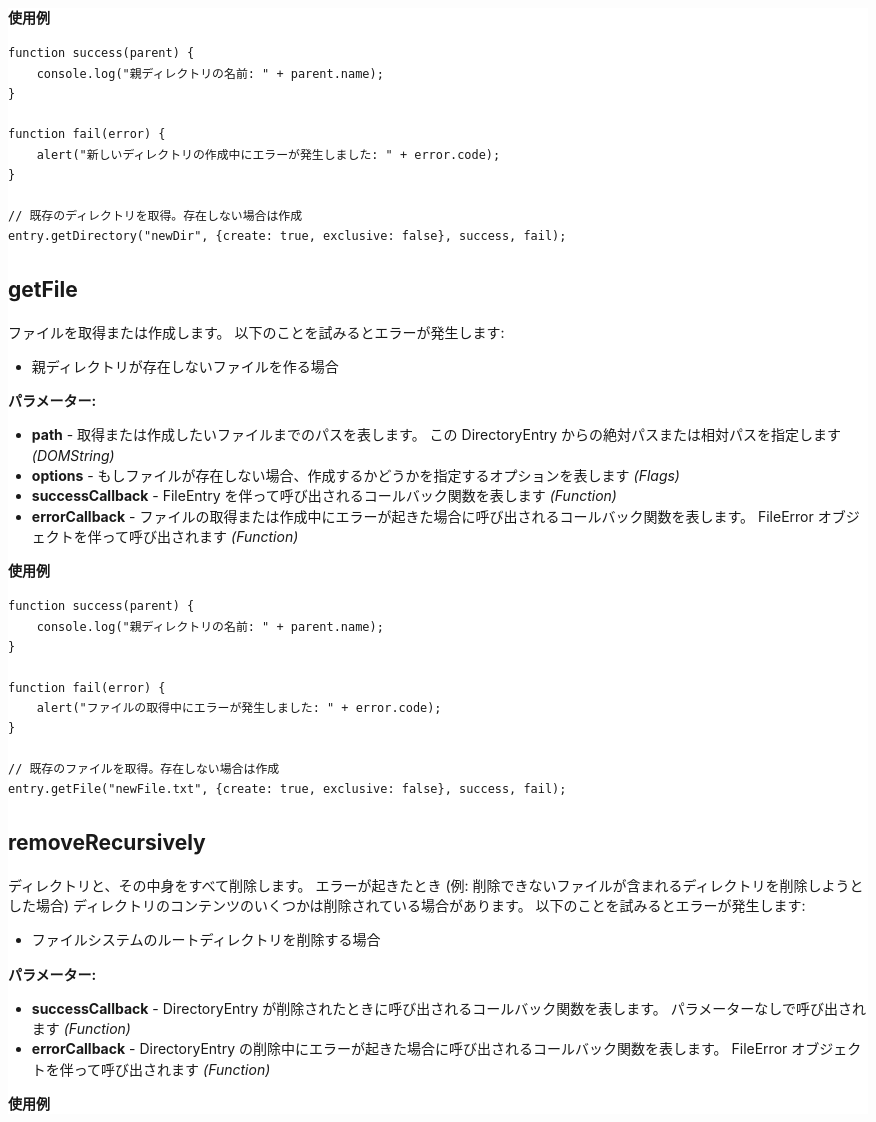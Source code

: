 __使用例__

    function success(parent) {
        console.log("親ディレクトリの名前: " + parent.name);
    }

    function fail(error) {
        alert("新しいディレクトリの作成中にエラーが発生しました: " + error.code);
    }

    // 既存のディレクトリを取得。存在しない場合は作成
    entry.getDirectory("newDir", {create: true, exclusive: false}, success, fail);


getFile
-------

ファイルを取得または作成します。 以下のことを試みるとエラーが発生します:

- 親ディレクトリが存在しないファイルを作る場合

__パラメーター:__

- __path__ - 取得または作成したいファイルまでのパスを表します。 この DirectoryEntry からの絶対パスまたは相対パスを指定します _(DOMString)_
- __options__ - もしファイルが存在しない場合、作成するかどうかを指定するオプションを表します _(Flags)_
- __successCallback__ - FileEntry を伴って呼び出されるコールバック関数を表します _(Function)_
- __errorCallback__ - ファイルの取得または作成中にエラーが起きた場合に呼び出されるコールバック関数を表します。 FileError オブジェクトを伴って呼び出されます _(Function)_

__使用例__

    function success(parent) {
        console.log("親ディレクトリの名前: " + parent.name);
    }

    function fail(error) {
        alert("ファイルの取得中にエラーが発生しました: " + error.code);
    }

    // 既存のファイルを取得。存在しない場合は作成
    entry.getFile("newFile.txt", {create: true, exclusive: false}, success, fail); 


removeRecursively
-----------------

ディレクトリと、その中身をすべて削除します。 エラーが起きたとき (例: 削除できないファイルが含まれるディレクトリを削除しようとした場合)
ディレクトリのコンテンツのいくつかは削除されている場合があります。
以下のことを試みるとエラーが発生します:

- ファイルシステムのルートディレクトリを削除する場合

__パラメーター:__

- __successCallback__ - DirectoryEntry が削除されたときに呼び出されるコールバック関数を表します。 パラメーターなしで呼び出されます _(Function)_
- __errorCallback__ - DirectoryEntry の削除中にエラーが起きた場合に呼び出されるコールバック関数を表します。 FileError オブジェクトを伴って呼び出されます _(Function)_

__使用例__
